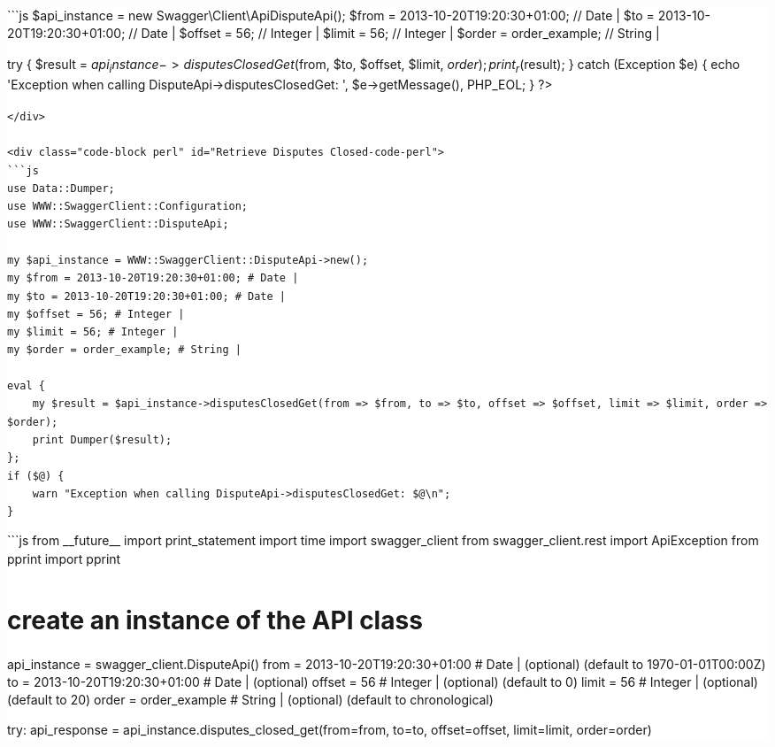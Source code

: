 <div class="code-block php" id="Retrieve Disputes Closed-code-php">
```js
<?php
require_once(__DIR__ . '/vendor/autoload.php');

$api_instance = new Swagger\Client\ApiDisputeApi();
$from = 2013-10-20T19:20:30+01:00; // Date | 
$to = 2013-10-20T19:20:30+01:00; // Date | 
$offset = 56; // Integer | 
$limit = 56; // Integer | 
$order = order_example; // String | 

try {
    $result = $api_instance->disputesClosedGet($from, $to, $offset, $limit, $order);
    print_r($result);
} catch (Exception $e) {
    echo 'Exception when calling DisputeApi->disputesClosedGet: ', $e->getMessage(), PHP_EOL;
}
?>
```
</div>

<div class="code-block perl" id="Retrieve Disputes Closed-code-perl">
```js
use Data::Dumper;
use WWW::SwaggerClient::Configuration;
use WWW::SwaggerClient::DisputeApi;

my $api_instance = WWW::SwaggerClient::DisputeApi->new();
my $from = 2013-10-20T19:20:30+01:00; # Date | 
my $to = 2013-10-20T19:20:30+01:00; # Date | 
my $offset = 56; # Integer | 
my $limit = 56; # Integer | 
my $order = order_example; # String | 

eval { 
    my $result = $api_instance->disputesClosedGet(from => $from, to => $to, offset => $offset, limit => $limit, order => $order);
    print Dumper($result);
};
if ($@) {
    warn "Exception when calling DisputeApi->disputesClosedGet: $@\n";
}
```
</div>

<div class="code-block python" id="Retrieve Disputes Closed-code-python">
```js
from __future__ import print_statement
import time
import swagger_client
from swagger_client.rest import ApiException
from pprint import pprint

# create an instance of the API class
api_instance = swagger_client.DisputeApi()
from = 2013-10-20T19:20:30+01:00 # Date |  (optional) (default to 1970-01-01T00:00Z)
to = 2013-10-20T19:20:30+01:00 # Date |  (optional)
offset = 56 # Integer |  (optional) (default to 0)
limit = 56 # Integer |  (optional) (default to 20)
order = order_example # String |  (optional) (default to chronological)

try: 
    api_response = api_instance.disputes_closed_get(from=from, to=to, offset=offset, limit=limit, order=order)
```